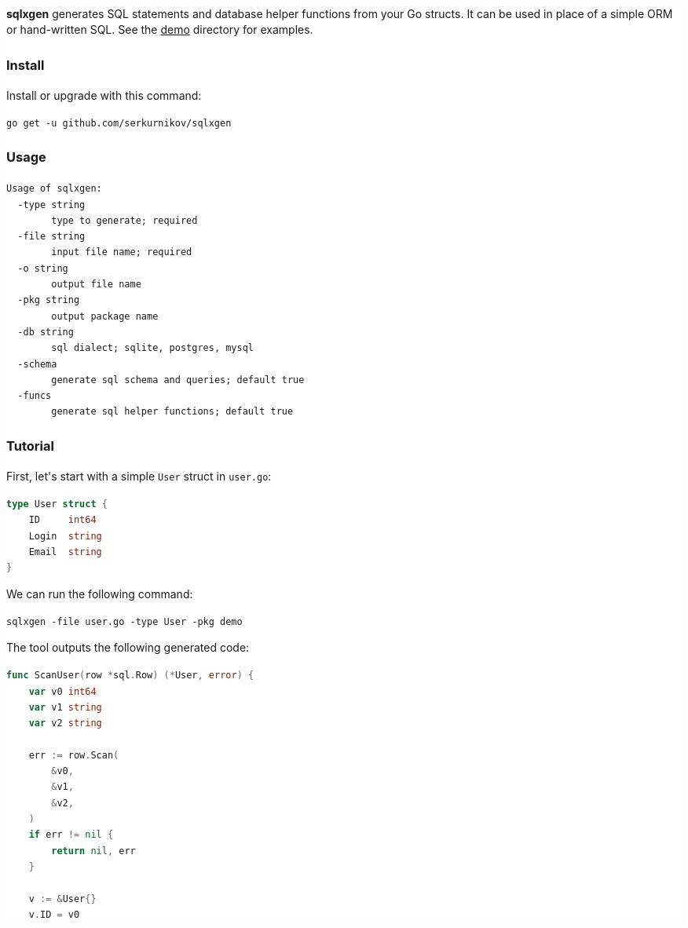 **sqlxgen** generates SQL statements and database helper functions from your Go structs. It can be used in place of a simple ORM or hand-written SQL. See the [demo](https://github.com/drone/sqlgen/tree/master/demo) directory for examples.

### Install

Install or upgrade with this command:

```
go get -u github.com/serkurnikov/sqlxgen
```

### Usage

```
Usage of sqlxgen:
  -type string
    	type to generate; required
  -file string
    	input file name; required
  -o string
    	output file name
  -pkg string
    	output package name
  -db string
    	sql dialect; sqlite, postgres, mysql
  -schema
    	generate sql schema and queries; default true
  -funcs
    	generate sql helper functions; default true
```

### Tutorial

First, let's start with a simple `User` struct in `user.go`:

```Go
type User struct {
	ID     int64
	Login  string
	Email  string
}
```

We can run the following command:

```
sqlxgen -file user.go -type User -pkg demo
```

The tool outputs the following generated code:

```Go
func ScanUser(row *sql.Row) (*User, error) {
	var v0 int64
	var v1 string
	var v2 string

	err := row.Scan(
		&v0,
		&v1,
		&v2,
	)
	if err != nil {
		return nil, err
	}

	v := &User{}
	v.ID = v0
```